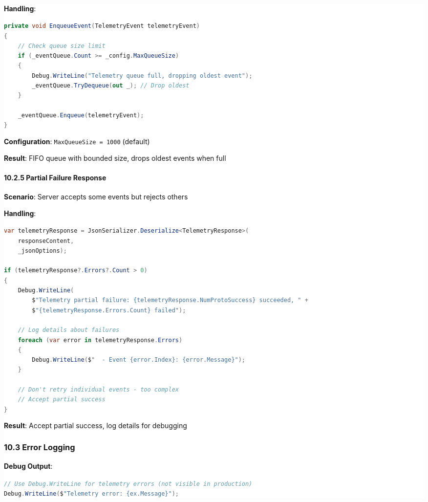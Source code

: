 **Handling**:
```csharp
private void EnqueueEvent(TelemetryEvent telemetryEvent)
{
    // Check queue size limit
    if (_eventQueue.Count >= _config.MaxQueueSize)
    {
        Debug.WriteLine("Telemetry queue full, dropping oldest event");
        _eventQueue.TryDequeue(out _); // Drop oldest
    }

    _eventQueue.Enqueue(telemetryEvent);
}
```

**Configuration**: `MaxQueueSize = 1000` (default)

**Result**: FIFO queue with bounded size, drops oldest events when full

#### 10.2.5 Partial Failure Response

**Scenario**: Server accepts some events but rejects others

**Handling**:
```csharp
var telemetryResponse = JsonSerializer.Deserialize<TelemetryResponse>(
    responseContent,
    _jsonOptions);

if (telemetryResponse?.Errors?.Count > 0)
{
    Debug.WriteLine(
        $"Telemetry partial failure: {telemetryResponse.NumProtoSuccess} succeeded, " +
        $"{telemetryResponse.Errors.Count} failed");

    // Log details about failures
    foreach (var error in telemetryResponse.Errors)
    {
        Debug.WriteLine($"  - Event {error.Index}: {error.Message}");
    }

    // Don't retry individual events - too complex
    // Accept partial success
}
```

**Result**: Accept partial success, log details for debugging

### 10.3 Error Logging

**Debug Output**:
```csharp
// Use Debug.WriteLine for telemetry errors (not visible in production)
Debug.WriteLine($"Telemetry error: {ex.Message}");
```
